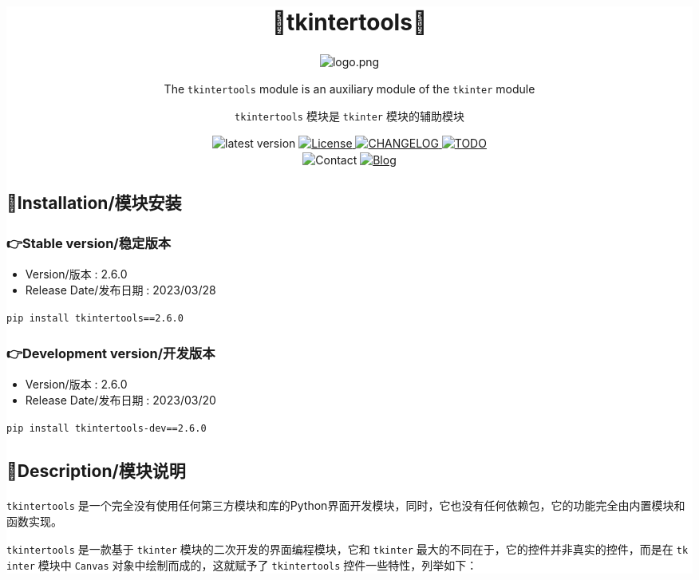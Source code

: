<div align="center">
    <h1>🚀<b>tkintertools</b>🚀</h1>
    <img height="120px" alt="logo.png" src="https://gitcode.net/weixin_62651706/tkintertools/-/raw/master/tkintertools.png"/>
    <p>The <code>tkintertools</code> module is an auxiliary module of the <code>tkinter</code> module</p>
    <p><code>tkintertools</code> 模块是 <code>tkinter</code> 模块的辅助模块</p>
    <img src="https://img.shields.io/badge/Version-2.6.0-blue" alt="latest version" />
    <a href="./LICENSE">
        <img src="https://img.shields.io/badge/License-Mulan PSL v2-green" alt="License" />
    </a>
    <a href="./CHANGELOG.md">
        <img src="https://img.shields.io/badge/ChangeLog-2023/03/28-orange" alt="CHANGELOG" />
    </a>
    <a href="./TODO.md">
    <img src="https://img.shields.io/badge/ToDo-5-yellow" alt="TODO" />
    </a>
    <br>
    <img src="https://img.shields.io/badge/Mail-2951256653@qq.com-purple" alt="Contact" />
    <a href="https://xiaokang2022.blog.csdn.net">
        <img src="https://img.shields.io/badge/Blog-https://xiaokang2022.blog.csdn.net-red" alt="Blog" />
    </a>
</div>

🚀Installation/模块安装
-----------------------

### 👉Stable version/稳定版本

* Version/版本 : 2.6.0
* Release Date/发布日期 : 2023/03/28

```
pip install tkintertools==2.6.0
```

### 👉Development version/开发版本

* Version/版本 : 2.6.0
* Release Date/发布日期 : 2023/03/20

```
pip install tkintertools-dev==2.6.0
```

🚀Description/模块说明
----------------------

`tkintertools` 是一个完全没有使用任何第三方模块和库的Python界面开发模块，同时，它也没有任何依赖包，它的功能完全由内置模块和函数实现。

`tkintertools` 是一款基于 `tkinter` 模块的二次开发的界面编程模块，它和 `tkinter` 最大的不同在于，它的控件并非真实的控件，而是在 `tkinter` 模块中 `Canvas` 对象中绘制而成的，这就赋予了 `tkintertools` 控件一些特性，列举如下：
